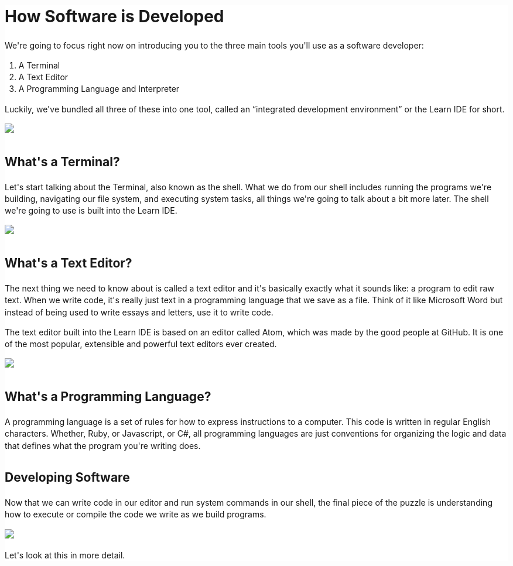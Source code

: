 # How Software is Developed
We're going to focus right now on introducing you to the three main tools you'll use as a software developer: 

1. A Terminal
2. A Text Editor
3. A Programming Language and Interpreter

Luckily, we've bundled all three of these into one tool, called an “integrated development environment” or the Learn IDE for short.

<img src="http://learn-co-videos.s3.amazonaws.com/welcome/ide-components.png" style="width:100%" />

## What's a Terminal?

Let's start talking about the Terminal, also known as the shell. What we do from our shell includes running the programs we're building, navigating our file system, and executing system tasks, all things we're going to talk about a bit more later. The shell we're going to use is built into the Learn IDE.

<img src="http://learn-co-videos.s3.amazonaws.com/welcome/terminal.png" style="width:100%" />

## What's a Text Editor?

The next thing we need to know about is called a text editor and it's basically exactly what it sounds like: a program to edit raw text. When we write code, it's really just text in a programming language that we save as a file. Think of it like Microsoft Word but instead of being used to write essays and letters, use it  to write code.

The text editor built into the Learn IDE is based on an editor called Atom, which was made by the good people at GitHub. It is one of the most popular, extensible and powerful text editors ever created.

<img src="http://learn-co-videos.s3.amazonaws.com/welcome/editor.png" style="width:100%" />

## What's a Programming Language?

A programming language is a set of rules for how to express instructions to a computer. This code is written in regular English characters. Whether, Ruby, or Javascript, or C#, all programming languages are just conventions for organizing the logic and data that defines what the program you're writing does. 


## Developing Software
Now that we can write code in our editor and run system commands in our shell, the final piece of the puzzle is understanding how to execute or compile the code we write as we build programs.

<img src="http://learn-co-videos.s3.amazonaws.com/welcome/how-software-is-developed.png" style="width:100%" />

Let's look at this in more detail. 
